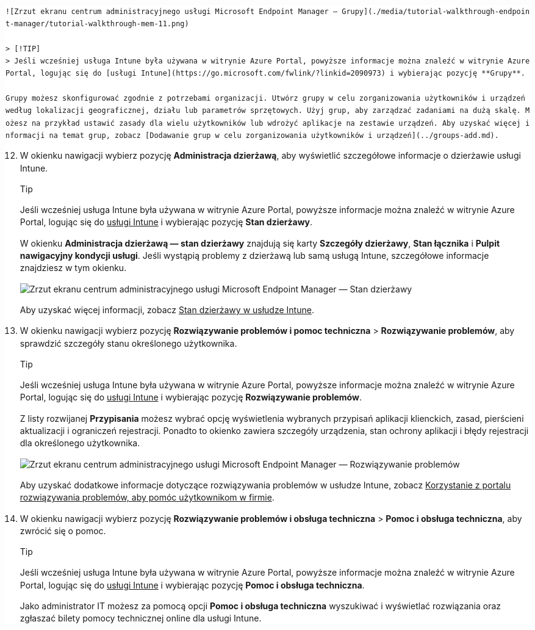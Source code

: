     ![Zrzut ekranu centrum administracyjnego usługi Microsoft Endpoint Manager — Grupy](./media/tutorial-walkthrough-endpoint-manager/tutorial-walkthrough-mem-11.png)

    > [!TIP]
    > Jeśli wcześniej usługa Intune była używana w witrynie Azure Portal, powyższe informacje można znaleźć w witrynie Azure Portal, logując się do [usługi Intune](https://go.microsoft.com/fwlink/?linkid=2090973) i wybierając pozycję **Grupy**.

    Grupy możesz skonfigurować zgodnie z potrzebami organizacji. Utwórz grupy w celu zorganizowania użytkowników i urządzeń według lokalizacji geograficznej, działu lub parametrów sprzętowych. Użyj grup, aby zarządzać zadaniami na dużą skalę. Możesz na przykład ustawić zasady dla wielu użytkowników lub wdrożyć aplikacje na zestawie urządzeń. Aby uzyskać więcej informacji na temat grup, zobacz [Dodawanie grup w celu zorganizowania użytkowników i urządzeń](../groups-add.md).

12. W okienku nawigacji wybierz pozycję **Administracja dzierżawą**, aby wyświetlić szczegółowe informacje o dzierżawie usługi Intune.

    > [!TIP]
    > Jeśli wcześniej usługa Intune była używana w witrynie Azure Portal, powyższe informacje można znaleźć w witrynie Azure Portal, logując się do [usługi Intune](https://go.microsoft.com/fwlink/?linkid=2090973) i wybierając pozycję **Stan dzierżawy**.

    W okienku **Administracja dzierżawą — stan dzierżawy** znajdują się karty **Szczegóły dzierżawy**, **Stan łącznika** i **Pulpit nawigacyjny kondycji usługi**. Jeśli wystąpią problemy z dzierżawą lub samą usługą Intune, szczegółowe informacje znajdziesz w tym okienku. 

    ![Zrzut ekranu centrum administracyjnego usługi Microsoft Endpoint Manager — Stan dzierżawy](./media/tutorial-walkthrough-endpoint-manager/tutorial-walkthrough-mem-12.png)

    Aby uzyskać więcej informacji, zobacz [Stan dzierżawy w usłudze Intune](../tenant-status.md).

13. W okienku nawigacji wybierz pozycję **Rozwiązywanie problemów i pomoc techniczna** > **Rozwiązywanie problemów**, aby sprawdzić szczegóły stanu określonego użytkownika. 

    > [!TIP]
    > Jeśli wcześniej usługa Intune była używana w witrynie Azure Portal, powyższe informacje można znaleźć w witrynie Azure Portal, logując się do [usługi Intune](https://go.microsoft.com/fwlink/?linkid=2090973) i wybierając pozycję **Rozwiązywanie problemów**.

    Z listy rozwijanej **Przypisania** możesz wybrać opcję wyświetlenia wybranych przypisań aplikacji klienckich, zasad, pierścieni aktualizacji i ograniczeń rejestracji. Ponadto to okienko zawiera szczegóły urządzenia, stan ochrony aplikacji i błędy rejestracji dla określonego użytkownika.

    ![Zrzut ekranu centrum administracyjnego usługi Microsoft Endpoint Manager — Rozwiązywanie problemów](./media/tutorial-walkthrough-endpoint-manager/tutorial-walkthrough-mem-13.png)

    Aby uzyskać dodatkowe informacje dotyczące rozwiązywania problemów w usłudze Intune, zobacz [Korzystanie z portalu rozwiązywania problemów, aby pomóc użytkownikom w firmie](../help-desk-operators.md).

14. W okienku nawigacji wybierz pozycję **Rozwiązywanie problemów i obsługa techniczna** > **Pomoc i obsługa techniczna**, aby zwrócić się o pomoc. 

    > [!TIP]
    > Jeśli wcześniej usługa Intune była używana w witrynie Azure Portal, powyższe informacje można znaleźć w witrynie Azure Portal, logując się do [usługi Intune](https://go.microsoft.com/fwlink/?linkid=2090973) i wybierając pozycję **Pomoc i obsługa techniczna**.

    Jako administrator IT możesz za pomocą opcji **Pomoc i obsługa techniczna** wyszukiwać i wyświetlać rozwiązania oraz zgłaszać bilety pomocy technicznej online dla usługi Intune. 

